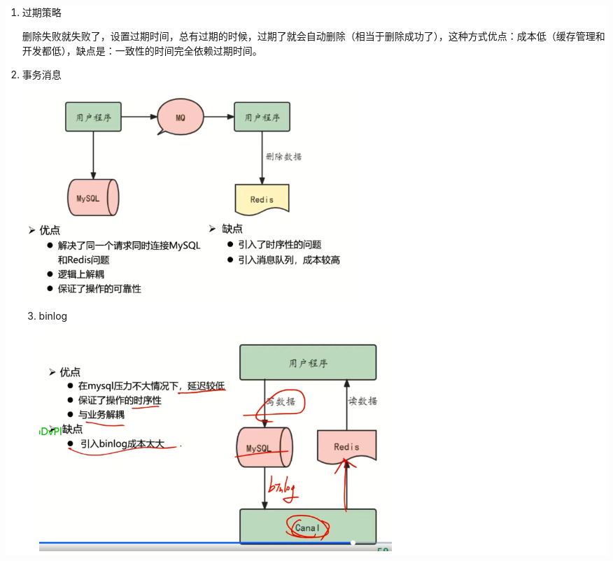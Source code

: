 1. 过期策略

   删除失败就失败了，设置过期时间，总有过期的时候，过期了就会自动删除（相当于删除成功了），这种方式优点：成本低（缓存管理和开发都低），缺点是：一致性的时间完全依赖过期时间。

2. 事务消息

   <img src="NXP7架构师-分布式架构业务逻辑层和数据访问层.assets/image-20220613225048963.png" alt="image-20220613225048963" style="zoom:67%;" />

   3. binlog

      <img src="NXP7架构师-分布式架构业务逻辑层和数据访问层.assets/image-20220613225327589.png" alt="image-20220613225327589" style="zoom:67%;" />
